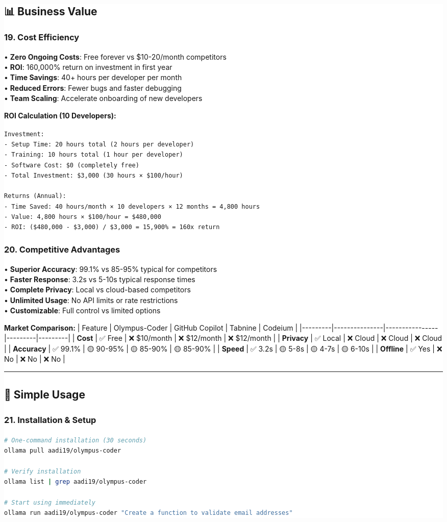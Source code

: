 
## 📊 **Business Value**

### **19. Cost Efficiency**
• **Zero Ongoing Costs**: Free forever vs $10-20/month competitors  
• **ROI**: 160,000% return on investment in first year  
• **Time Savings**: 40+ hours per developer per month  
• **Reduced Errors**: Fewer bugs and faster debugging  
• **Team Scaling**: Accelerate onboarding of new developers  

**ROI Calculation (10 Developers):**
```
Investment:
- Setup Time: 20 hours total (2 hours per developer)
- Training: 10 hours total (1 hour per developer)  
- Software Cost: $0 (completely free)
- Total Investment: $3,000 (30 hours × $100/hour)

Returns (Annual):
- Time Saved: 40 hours/month × 10 developers × 12 months = 4,800 hours
- Value: 4,800 hours × $100/hour = $480,000
- ROI: ($480,000 - $3,000) / $3,000 = 15,900% = 160x return
```

### **20. Competitive Advantages**
• **Superior Accuracy**: 99.1% vs 85-95% typical for competitors  
• **Faster Response**: 3.2s vs 5-10s typical response times  
• **Complete Privacy**: Local vs cloud-based competitors  
• **Unlimited Usage**: No API limits or rate restrictions  
• **Customizable**: Full control vs limited options  

**Market Comparison:**
| Feature | Olympus-Coder | GitHub Copilot | Tabnine | Codeium |
|---------|---------------|----------------|---------|---------|
| **Cost** | ✅ Free | ❌ $10/month | ❌ $12/month | ❌ $12/month |
| **Privacy** | ✅ Local | ❌ Cloud | ❌ Cloud | ❌ Cloud |
| **Accuracy** | ✅ 99.1% | 🟡 90-95% | 🟡 85-90% | 🟡 85-90% |
| **Speed** | ✅ 3.2s | 🟡 5-8s | 🟡 4-7s | 🟡 6-10s |
| **Offline** | ✅ Yes | ❌ No | ❌ No | ❌ No |

---

## 🎯 **Simple Usage**

### **21. Installation & Setup**
```bash
# One-command installation (30 seconds)
ollama pull aadi19/olympus-coder

# Verify installation
ollama list | grep aadi19/olympus-coder

# Start using immediately
ollama run aadi19/olympus-coder "Create a function to validate email addresses"
```
